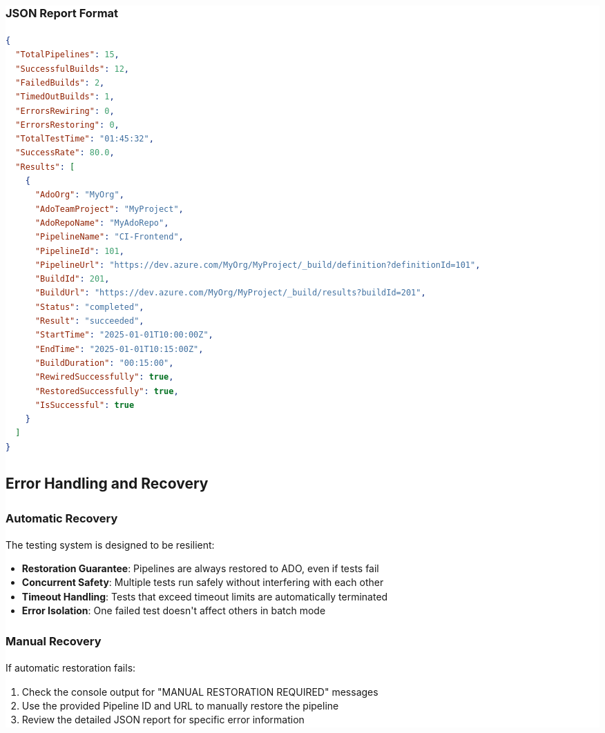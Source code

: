 ### JSON Report Format

```json
{
  "TotalPipelines": 15,
  "SuccessfulBuilds": 12,
  "FailedBuilds": 2,
  "TimedOutBuilds": 1,
  "ErrorsRewiring": 0,
  "ErrorsRestoring": 0,
  "TotalTestTime": "01:45:32",
  "SuccessRate": 80.0,
  "Results": [
    {
      "AdoOrg": "MyOrg",
      "AdoTeamProject": "MyProject",
      "AdoRepoName": "MyAdoRepo",
      "PipelineName": "CI-Frontend",
      "PipelineId": 101,
      "PipelineUrl": "https://dev.azure.com/MyOrg/MyProject/_build/definition?definitionId=101",
      "BuildId": 201,
      "BuildUrl": "https://dev.azure.com/MyOrg/MyProject/_build/results?buildId=201",
      "Status": "completed",
      "Result": "succeeded",
      "StartTime": "2025-01-01T10:00:00Z",
      "EndTime": "2025-01-01T10:15:00Z",
      "BuildDuration": "00:15:00",
      "RewiredSuccessfully": true,
      "RestoredSuccessfully": true,
      "IsSuccessful": true
    }
  ]
}
```

## Error Handling and Recovery

### Automatic Recovery

The testing system is designed to be resilient:

- **Restoration Guarantee**: Pipelines are always restored to ADO, even if tests fail
- **Concurrent Safety**: Multiple tests run safely without interfering with each other
- **Timeout Handling**: Tests that exceed timeout limits are automatically terminated
- **Error Isolation**: One failed test doesn't affect others in batch mode

### Manual Recovery

If automatic restoration fails:

1. Check the console output for "MANUAL RESTORATION REQUIRED" messages
2. Use the provided Pipeline ID and URL to manually restore the pipeline
3. Review the detailed JSON report for specific error information
